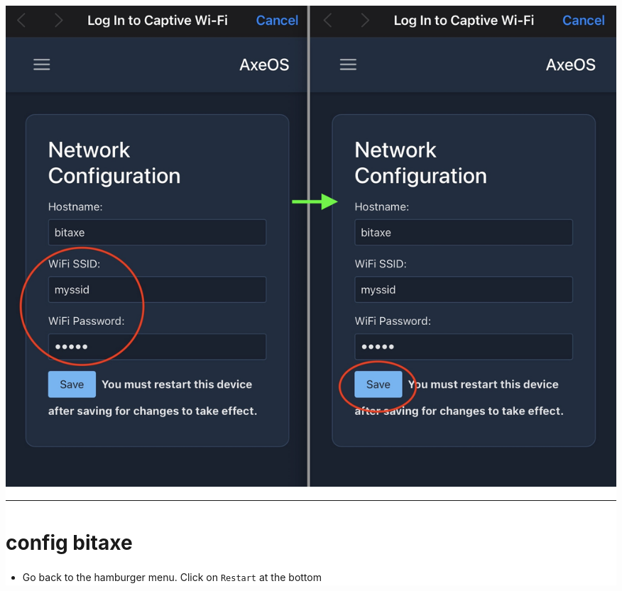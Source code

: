![center w:600](../img/wifi2.jpg)

---
# config bitaxe

- Go back to the hamburger menu. Click on `Restart` at the bottom
